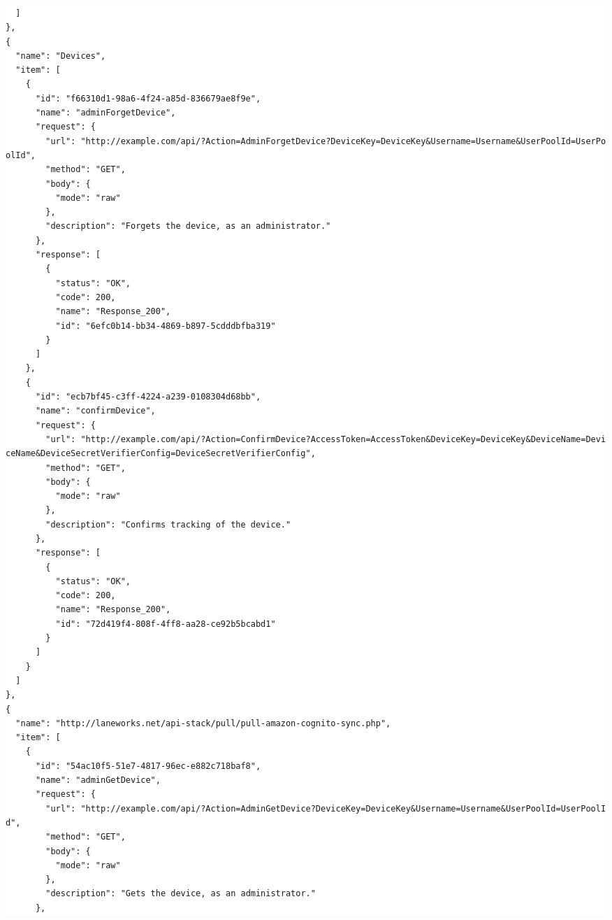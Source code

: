       ]
    },
    {
      "name": "Devices",
      "item": [
        {
          "id": "f66310d1-98a6-4f24-a85d-836679ae8f9e",
          "name": "adminForgetDevice",
          "request": {
            "url": "http://example.com/api/?Action=AdminForgetDevice?DeviceKey=DeviceKey&Username=Username&UserPoolId=UserPoolId",
            "method": "GET",
            "body": {
              "mode": "raw"
            },
            "description": "Forgets the device, as an administrator."
          },
          "response": [
            {
              "status": "OK",
              "code": 200,
              "name": "Response_200",
              "id": "6efc0b14-bb34-4869-b897-5cdddbfba319"
            }
          ]
        },
        {
          "id": "ecb7bf45-c3ff-4224-a239-0108304d68bb",
          "name": "confirmDevice",
          "request": {
            "url": "http://example.com/api/?Action=ConfirmDevice?AccessToken=AccessToken&DeviceKey=DeviceKey&DeviceName=DeviceName&DeviceSecretVerifierConfig=DeviceSecretVerifierConfig",
            "method": "GET",
            "body": {
              "mode": "raw"
            },
            "description": "Confirms tracking of the device."
          },
          "response": [
            {
              "status": "OK",
              "code": 200,
              "name": "Response_200",
              "id": "72d419f4-808f-4ff8-aa28-ce92b5bcabd1"
            }
          ]
        }
      ]
    },
    {
      "name": "http://laneworks.net/api-stack/pull/pull-amazon-cognito-sync.php",
      "item": [
        {
          "id": "54ac10f5-51e7-4817-96ec-e882c718baf8",
          "name": "adminGetDevice",
          "request": {
            "url": "http://example.com/api/?Action=AdminGetDevice?DeviceKey=DeviceKey&Username=Username&UserPoolId=UserPoolId",
            "method": "GET",
            "body": {
              "mode": "raw"
            },
            "description": "Gets the device, as an administrator."
          },